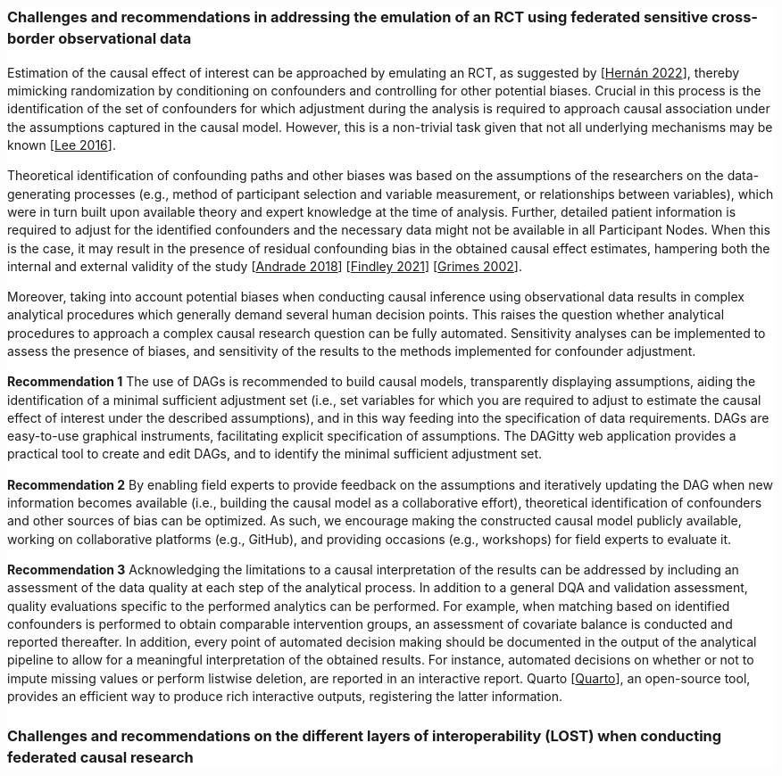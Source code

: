 
### Challenges and recommendations in addressing the emulation of an RCT using federated sensitive cross-border observational data

Estimation of the causal effect of interest can be approached by emulating an RCT, as suggested by [[Hernán 2022]], thereby mimicking randomization by conditioning on confounders and controlling for other potential biases. Crucial in this process is the identification of the set of confounders for which adjustment during the analysis is required to approach causal association under the assumptions captured in the causal model. However, this is a non-trivial task given that not all underlying mechanisms may be known [[Lee 2016]].

Theoretical identification of confounding paths and other biases was based on the assumptions of the researchers on the data-generating processes (e.g., method of participant selection and variable measurement, or relationships between variables), which were in turn built upon available theory and expert knowledge at the time of analysis. Further, detailed patient information is required to adjust for the identified confounders and the necessary data might not be available in all Participant Nodes. When this is the case, it may result in the presence of residual confounding bias in the obtained causal effect estimates, hampering both the internal and external validity of the study [[Andrade 2018]] [[Findley 2021]] [[Grimes 2002]]. 

Moreover, taking into account potential biases when conducting causal inference using observational data results in complex analytical procedures which generally demand several human decision points. This raises the question whether analytical procedures to approach a complex causal research question can be fully automated. Sensitivity analyses can be implemented to assess the presence of biases, and sensitivity of the results to the methods implemented for confounder adjustment.

**Recommendation 1** The use of DAGs is recommended to build causal models, transparently displaying assumptions, aiding the identification of a minimal sufficient adjustment set (i.e., set variables for which you are required to adjust to estimate the causal effect of interest under the described assumptions), and in this way feeding into the specification of data requirements. DAGs are easy-to-use graphical instruments, facilitating explicit specification of assumptions. The DAGitty web application provides a practical tool to create and edit DAGs, and to identify the minimal sufficient adjustment set.

**Recommendation 2** By enabling field experts to provide feedback on the assumptions and iteratively updating the DAG when new information becomes available (i.e., building the causal model as a collaborative effort), theoretical identification of confounders and other sources of bias can be optimized. As such, we encourage making the constructed causal model publicly available, working on collaborative platforms (e.g., GitHub), and providing occasions (e.g., workshops) for field experts to evaluate it.

**Recommendation 3** Acknowledging the limitations to a causal interpretation of the results can be addressed by including an assessment of the data quality at each step of the analytical process. In addition to a general DQA and validation assessment, quality evaluations specific to the performed analytics can be performed. For example, when matching based on identified confounders is performed to obtain comparable intervention groups, an assessment of covariate balance is conducted and reported thereafter. In addition, every point of automated decision making should be documented in the output of the analytical pipeline to allow for a meaningful interpretation of the obtained results. For instance, automated decisions on whether or not to impute missing values or perform listwise deletion, are reported in an interactive report. Quarto [[Quarto]], an open-source tool, provides an efficient way to produce rich interactive outputs, registering the latter information.

### Challenges and recommendations on the different layers of interoperability (LOST) when conducting federated causal research


[Abboud 2018]: https://doi.org/10.1093/eurpub/cky212.651 "The new Joint Action on Health Information: information for action (InfAct)! "
[Al Jundi 2016]: https://doi.org/10.7860/jcdr/2016/21426.8865 "Protocol Writing in Clinical Research"
[Andrade 2018]: https://doi.org/10.4103/ijpsym.ijpsym_334_18 "Internal, External, and Ecological Validity in Research Design, Conduct, and Evaluation"
[Attema 2021]: http://resolver.tudelft.nl/uuid:8002b966-7bba-427c-b343-56326c1a587b "Technological breakthrough"
[Bareinboim 2012]: https://proceedings.mlr.press/v22/bareinboim12.html "Controlling Selection Bias in Causal Inference"
[Bashari Rad 2017]: http://paper.ijcsns.org/07_book/201703/20170327.pdf "An Introduction to Docker and Analysis of its Performance"
[Beyan 2020]: https://doi.org/10.1162/dint_a_00032 "Distributed Analytics on Sensitive Medical Data"
[Boettiger 2015]: https://doi.org/10.1145/2723872.2723882 "An introduction to Docker for reproducible research"
[Bogaert 2021]: https://doi.org/10.1093/eurpub/ckab164.572 "Towards a Population Health Information Research Infrastructure"
[BY-COVID]: https://by-covid.org/
[Broberg 2019]: https://urn.kb.se/resolve?urn=urn%3Anbn%3Ase%3Akth%3Adiva-255048
[Cai 2015]: https://doi.org/10.5334/dsj-2015-002 "The Challenges of Data Quality and Data Quality Assessment in the Big Data Era"
[CIPH 2020]: https://www.inf-act.eu/sites/inf-act.eu/files/2020-11/D10.1.pdf "LOST and found: Report on interoperability landscape in Europe"
[Digitale 2022]: https://doi.org/10.1016/j.jclinepi.2021.08.001 "Tutorial on directed acyclic graphs"
[DiLep 2019]: https://doi.org/10.1007/978-1-4842-5546-9_2 "Naming Things"
[Dube 2014]: https://doi.org/10.1007/978-3-642-53956-5_6 "Approach and Method for Generating Realistic Synthetic Electronic Healthcare Records for Secondary Use "
[EC 2017]: https://doi.org/10.2799/78681 "New European interoperability framework "
[Estupiñán-Romero 2023]: https://doi.org/10.5281/zenodo.7572373 "SARS-CoV-2 vaccine effectiveness assessment - Common Data Model Specification"
[Faraglia 2023]: https://faker.readthedocs.io/ "Faker"
[Findley 2021]: https://doi.org/10.1146/annurev-polisci-041719-102556 "External Validity"
[Foster 2017]: https://doi.org/10.5195/jmla.2017.88
[Gaye 2014]: https://doi.org/10.1093/ije/dyu188 "DataSHIELD: taking the analysis to the data"
[Gillespie 2016]: https://www.oreilly.com/library/view/efficient-r-programming/9781491950777/ "Efficient R Programming"
[Glass 2013]: https://doi.org/10.1146/annurev-publhealth-031811-124606  "Causal Inference in Public Health"
[González-García 2021]: ttps://doi.org/10.1186/s13690-021-00731-z "Coping with Interoperability in the Development of A Federated Research Infrastructure"
[Greenland 2009]: https://doi.org/10.1186/1742-5573-6-4 "Identifiability, exchangeability and confounding revisited"
[Grimes 2002]: <https://doi.org/10.1016/s0140-6736(02)07451-2> "Bias and causal associations in observational research"
[Haukoos 2007]: https://doi.org/10.1111/j.1553-2712.2007.tb01855.x "Advanced Statistics: Missing Data in Clinical Research-Part 1"
[Hernán 2004]: https://doi.org/10.1097/01.ede.0000135174.63482.43 "A Structural Approach to Selection Bias"
[Hernán 2006]: https://doi.org/10.1136/jech.2004.029496 "Estimating causal effects from epidemiological data"
[Hernán 2016]: https://doi.org/10.1093/aje/kwv254 "Using Big Data to Emulate a Target Trial When a Randomized Trial Is Not Available"
[Hernán 2020]: https://www.hsph.harvard.edu/miguel-hernan/wp-content/uploads/sites/1268/2023/07/hernanrobins_WhatIf_19jul23.pdf "Causal Inference: What If"
[Hernán 2022]: https://doi.org/10.1001/jama.2022.21383 "Target Trial Emulation"
[IVAC 2023]: https://view-hub.org/covid-19/effectiveness-studies "VIEW-hub"
[Kang 2013]: https://doi.org/10.4097/kjae.2013.64.5.402 "The prevention and handling of the missing data"
[Kasza 2017]: https://doi.org/10.1093/ije/dyx023 "Assessing the impact of unmeasured confounding for binary outcomes using confounding functions"
[Lee 2016]: https://doi.org/10.1186/s12874-016-0159-6 "Identification of confounder in epidemiologic data contaminated by measurement error in covariates"
[Li 2014]: https://doi.org/10.1017/s2040174414000415 "A comparison of confounding adjustment methods with an application to early life determinants of childhood obesity"
[Lira 2019]: https://doi.org/10.5935/0004-2749.20190028 "PICOT"
[Listl 2016]: https://doi.org/10.1111/cdoe.12231 "Causal inference from observational data"
[Little 2019]: https://doi.org/10.1002/9781119482260 "Statistical Analysis with Missing Data"
[Lutz 2013]: https://www.oreilly.com/library/view/learning-python-5th/9781449355722/
[Margariti 2022]: https://doi.org/10.1016/j.giq.2022.101712 "A holistic model for assessing organizational interoperability in public administration"
[Martínez-Lizaga 2023]: https://doi.org/10.5281/zenodo.7625784 "BY-COVID - WP5 - Baseline Use Case: COVID-19 vaccine effectiveness assessment - Data Management Plan"
[de Mello 2022]: https://doi.org/10.1007/s12553-022-00639-w "Semantic interoperability in health records standards: a systematic literature review"
[Meurisse 2023a]: https://doi.org/10.5281/zenodo.7825979 "SARS-CoV-2 vaccine effectiveness assessment - Study protocol"
[Meurisse 2023b]: https://w3id.org/ro/doi/10.5281/zenodo.6913045
[Moncada-Torres 2021]: https://identifiers.org/pmc/PMC8075508 "VANTAGE6"
[Nishikawa-Pacher 2022]: https://doi.org/10.3390/publications10030021
[OpenAIRE 2023]: https://argos.openaire.eu/ "OpenAIRE Argos"
[Papadopoulou 2021]: <https://www.um.edu.mt/library/oar/bitstream/123456789/70269/1/ARGOS_plan_and_follow_your_data_2021.pdf> "ARGOS: plan and follow your data"
[Pearce 2016]: https://doi.org/10.1093/ije/dyw328 "Caugsal inference—so much more than statistics"
[Piccolo 2016]: https://doi.org/10.1186/s13742-016-0135-4 "Tools and techniques for computational reproducibility"
[Quarto]: https://quarto.org/
[Raasveldt 2019]: https://doi.org/10.1145/3299869.3320212 "DuckDB"
[Riva 2012]: https://identifiers.org/pmc/PMC3430448 "What is your research question?"
[Sefton 2023]: https://w3id.org/ro/crate/1.1 "RO-Crate Metadata Specification 1.1.3"
[Spellman 2018]: https://doi.org/10.1002/9781119170174.epcn519 "Open Science"
[Staplin 2017]: https://doi.org/10.2215/cjn.02430316 "Use of Causal Diagrams to Inform the Design and Interpretation of Observational Studies"
[Suzuki 2020]: https://doi.org/10.2188/jea.je20190192 "Causal Diagrams: Pitfalls and Tips"
[Tennant 2021]: https://doi.org/10.1093/ije/dyaa213 "Use of directed acyclic graphs (DAGs) to identify confounders in applied health research"
[Textor 2016]: https://doi.org/10.1093/ije/dyw341 "Robust causal inference using directed acyclic graphs"
[YData 2023a]: https://github.com/ydataai/ydata-profiling
[Ydata 2023b]: https://docs.profiling.ydata.ai/4.5/
[Weichhart 2014]: https://doi.org/10.3182/20140824-6-za-1003.01590 "Learning for Sustainable Organisational Interoperability"
[Wilkinson 2016]: https://doi.org/10.1038/sdata.2016.18 "The FAIR Guiding Principles for scientific data management and stewardship"
[Wolfson 2010]: https://doi.org/10.1093/ije/dyq111 "DataSHIELD"
